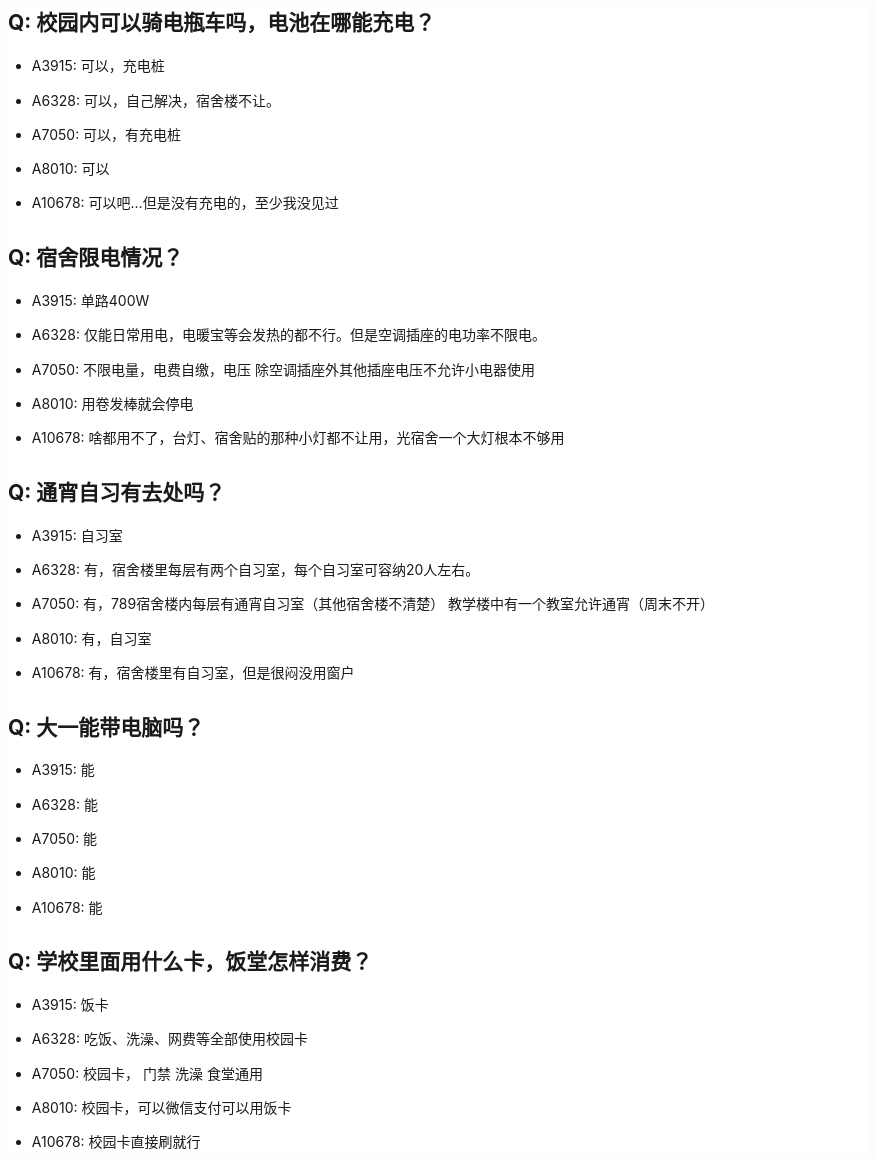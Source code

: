 ## Q: 校园内可以骑电瓶车吗，电池在哪能充电？

- A3915: 可以，充电桩

- A6328: 可以，自己解决，宿舍楼不让。

- A7050: 可以，有充电桩

- A8010: 可以

- A10678: 可以吧…但是没有充电的，至少我没见过

## Q: 宿舍限电情况？

- A3915: 单路400W

- A6328: 仅能日常用电，电暖宝等会发热的都不行。但是空调插座的电功率不限电。

- A7050: 不限电量，电费自缴，电压 除空调插座外其他插座电压不允许小电器使用

- A8010: 用卷发棒就会停电

- A10678: 啥都用不了，台灯、宿舍贴的那种小灯都不让用，光宿舍一个大灯根本不够用

## Q: 通宵自习有去处吗？

- A3915: 自习室

- A6328: 有，宿舍楼里每层有两个自习室，每个自习室可容纳20人左右。

- A7050: 有，789宿舍楼内每层有通宵自习室（其他宿舍楼不清楚） 教学楼中有一个教室允许通宵（周末不开）

- A8010: 有，自习室

- A10678: 有，宿舍楼里有自习室，但是很闷没用窗户

## Q: 大一能带电脑吗？

- A3915: 能

- A6328: 能

- A7050: 能

- A8010: 能

- A10678: 能

## Q: 学校里面用什么卡，饭堂怎样消费？

- A3915: 饭卡

- A6328: 吃饭、洗澡、网费等全部使用校园卡

- A7050: 校园卡， 门禁 洗澡 食堂通用

- A8010: 校园卡，可以微信支付可以用饭卡

- A10678: 校园卡直接刷就行
